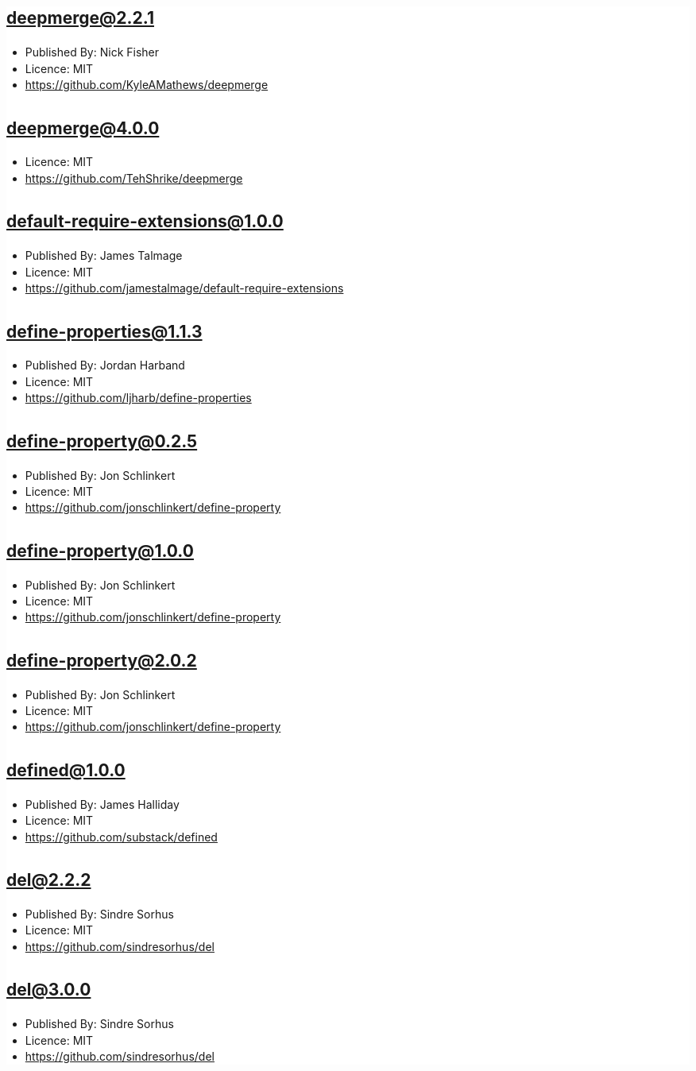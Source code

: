 ## deepmerge@2.2.1
- Published By: Nick Fisher
- Licence: MIT
- https://github.com/KyleAMathews/deepmerge

## deepmerge@4.0.0
- Licence: MIT
- https://github.com/TehShrike/deepmerge

## default-require-extensions@1.0.0
- Published By: James Talmage
- Licence: MIT
- https://github.com/jamestalmage/default-require-extensions

## define-properties@1.1.3
- Published By: Jordan Harband
- Licence: MIT
- https://github.com/ljharb/define-properties

## define-property@0.2.5
- Published By: Jon Schlinkert
- Licence: MIT
- https://github.com/jonschlinkert/define-property

## define-property@1.0.0
- Published By: Jon Schlinkert
- Licence: MIT
- https://github.com/jonschlinkert/define-property

## define-property@2.0.2
- Published By: Jon Schlinkert
- Licence: MIT
- https://github.com/jonschlinkert/define-property

## defined@1.0.0
- Published By: James Halliday
- Licence: MIT
- https://github.com/substack/defined

## del@2.2.2
- Published By: Sindre Sorhus
- Licence: MIT
- https://github.com/sindresorhus/del

## del@3.0.0
- Published By: Sindre Sorhus
- Licence: MIT
- https://github.com/sindresorhus/del
